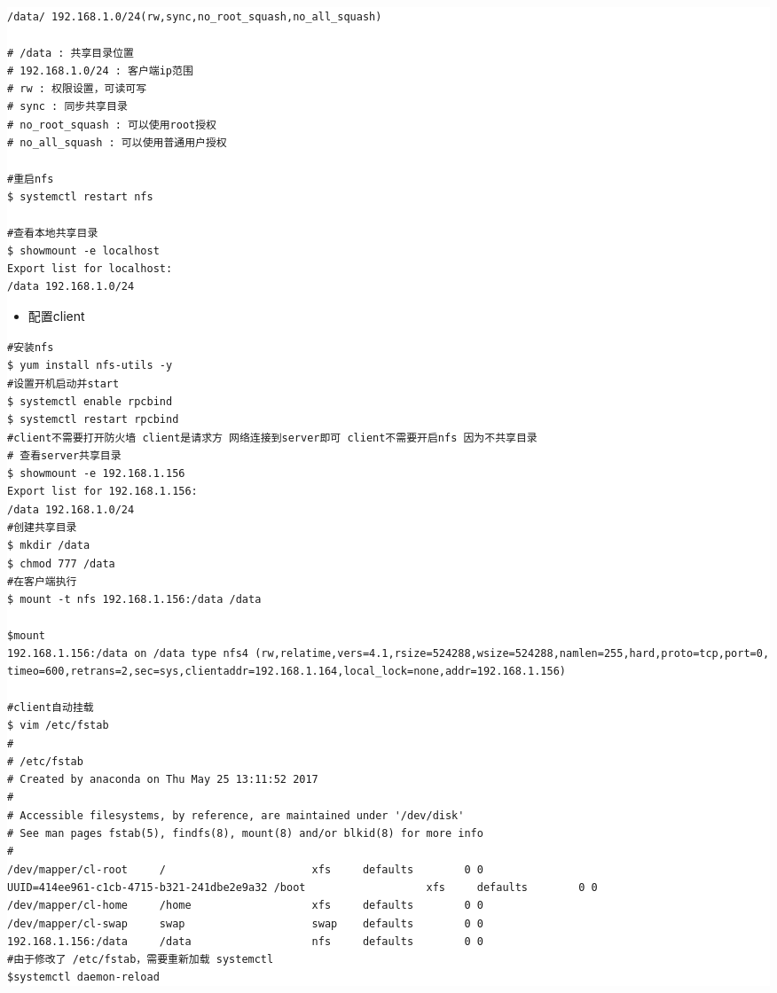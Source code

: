 ~~~shell
/data/ 192.168.1.0/24(rw,sync,no_root_squash,no_all_squash)

# /data : 共享目录位置
# 192.168.1.0/24 : 客户端ip范围
# rw : 权限设置，可读可写
# sync : 同步共享目录
# no_root_squash : 可以使用root授权
# no_all_squash : 可以使用普通用户授权

#重启nfs
$ systemctl restart nfs

#查看本地共享目录
$ showmount -e localhost
Export list for localhost:
/data 192.168.1.0/24
~~~

- 配置client

~~~shell
#安装nfs
$ yum install nfs-utils -y
#设置开机启动并start
$ systemctl enable rpcbind
$ systemctl restart rpcbind
#client不需要打开防火墙 client是请求方 网络连接到server即可 client不需要开启nfs 因为不共享目录
# 查看server共享目录
$ showmount -e 192.168.1.156
Export list for 192.168.1.156:
/data 192.168.1.0/24
#创建共享目录
$ mkdir /data
$ chmod 777 /data
#在客户端执行
$ mount -t nfs 192.168.1.156:/data /data

$mount 
192.168.1.156:/data on /data type nfs4 (rw,relatime,vers=4.1,rsize=524288,wsize=524288,namlen=255,hard,proto=tcp,port=0,timeo=600,retrans=2,sec=sys,clientaddr=192.168.1.164,local_lock=none,addr=192.168.1.156)

#client自动挂载
$ vim /etc/fstab
#
# /etc/fstab
# Created by anaconda on Thu May 25 13:11:52 2017
#
# Accessible filesystems, by reference, are maintained under '/dev/disk'
# See man pages fstab(5), findfs(8), mount(8) and/or blkid(8) for more info
#
/dev/mapper/cl-root     /                       xfs     defaults        0 0
UUID=414ee961-c1cb-4715-b321-241dbe2e9a32 /boot                   xfs     defaults        0 0
/dev/mapper/cl-home     /home                   xfs     defaults        0 0
/dev/mapper/cl-swap     swap                    swap    defaults        0 0
192.168.1.156:/data     /data                   nfs     defaults        0 0
#由于修改了 /etc/fstab，需要重新加载 systemctl
$systemctl daemon-reload
~~~
